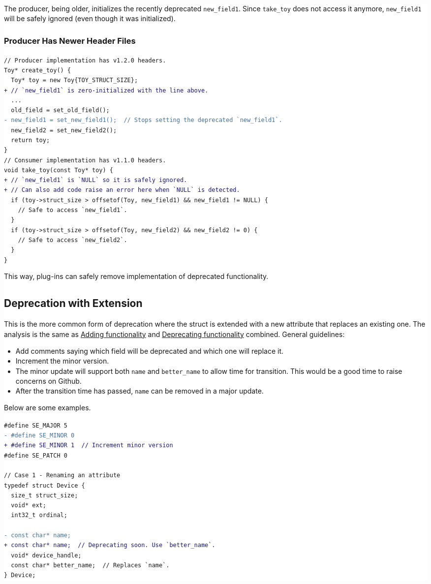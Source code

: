 The producer, being older, initializes the recently deprecated `new_field1`.
Since `take_toy` does not access it anymore, `new_field1` will be safely ignored
(even though it was initialized).

### Producer Has Newer Header Files

```diff
// Producer implementation has v1.2.0 headers.
Toy* create_toy() {
  Toy* toy = new Toy{TOY_STRUCT_SIZE};
+ // `new_field1` is zero-initialized with the line above.
  ...
  old_field = set_old_field();
- new_field1 = set_new_field1();  // Stops setting the deprecated `new_field1`.
  new_field2 = set_new_field2();
  return toy;
}
// Consumer implementation has v1.1.0 headers.
void take_toy(const Toy* toy) {
+ // `new_field1` is `NULL` so it is safely ignored.
+ // Can also add code raise an error here when `NULL` is detected.
  if (toy->struct_size > offsetof(Toy, new_field1) && new_field1 != NULL) {
    // Safe to access `new_field1`.
  }
  if (toy->struct_size > offsetof(Toy, new_field2) && new_field2 != 0) {
    // Safe to access `new_field2`.
  }
}
```

This way, plug-ins can safely remove implementation of deprecated functionality.

## Deprecation with Extension

This is the more common form of deprecation where the struct is extended with a
new attribute that replaces an existing one. The analysis is the same as
[Adding functionality](#Adding-functionality) and
[Deprecating functionality](#Deprecating-functionality) combined.
General guidelines:
* Add comments saying which field will be deprecated and which one will replace
  it.
* Increment the minor version.
* The minor update will support both `name` and `better_name` to allow time for
  transition. This would be a good time to raise concerns on Github.
* After the transition time has passed, `name` can be removed in a major update.

Below are some examples.

```diff
#define SE_MAJOR 5
- #define SE_MINOR 0
+ #define SE_MINOR 1  // Increment minor version
#define SE_PATCH 0

// Case 1 - Renaming an attribute
typedef struct Device {
  size_t struct_size;
  void* ext;
  int32_t ordinal;

- const char* name;
+ const char* name;  // Deprecating soon. Use `better_name`.
  void* device_handle;
  const char* better_name;  // Replaces `name`.
} Device;
```